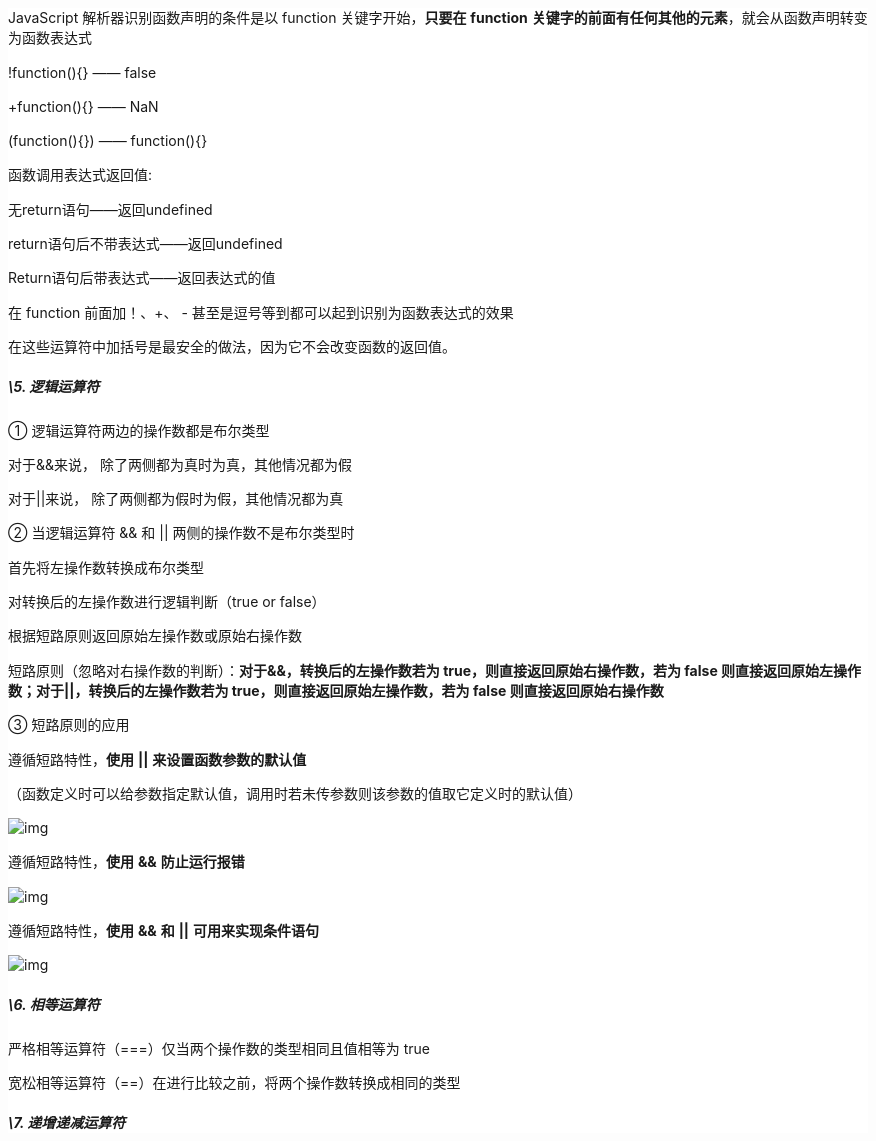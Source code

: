 JavaScript 解析器识别函数声明的条件是以 function 关键字开始，**只要在** **function** **关键字的前面有任何其他的元素**，就会从函数声明转变为函数表达式

!function(){}   ——   false

+function(){}   ——   NaN

(function(){})  ——   function(){}

函数调用表达式返回值:

无return语句——返回undefined

return语句后不带表达式——返回undefined

 Return语句后带表达式——返回表达式的值

在 function 前面加！、+、 - 甚至是逗号等到都可以起到识别为函数表达式的效果

在这些运算符中加括号是最安全的做法，因为它不会改变函数的返回值。

##### \5. 逻辑运算符

①  逻辑运算符两边的操作数都是布尔类型

对于&&来说， 除了两侧都为真时为真，其他情况都为假

对于||来说， 除了两侧都为假时为假，其他情况都为真

②  当逻辑运算符 && 和 || 两侧的操作数不是布尔类型时

首先将左操作数转换成布尔类型

对转换后的左操作数进行逻辑判断（true or false）

根据短路原则返回原始左操作数或原始右操作数

短路原则（忽略对右操作数的判断）：**对于&&，转换后的左操作数若为 true，则直接返回原始右操作数，若为 false 则直接返回原始左操作数；对于||，转换后的左操作数若为 true，则直接返回原始左操作数，若为 false 则直接返回原始右操作数**

③  短路原则的应用

遵循短路特性，**使用** **||** **来设置函数参数的默认值**

（函数定义时可以给参数指定默认值，调用时若未传参数则该参数的值取它定义时的默认值）

![img](file:///C:/Users/LEN/AppData/Local/Temp/msohtmlclip1/01/clip_image013.jpg)

遵循短路特性，**使用** **&&** **防止运行报错**

![img](file:///C:/Users/LEN/AppData/Local/Temp/msohtmlclip1/01/clip_image015.jpg)

遵循短路特性，**使用** **&&** **和** **||** **可用来实现条件语句**

![img](file:///C:/Users/LEN/AppData/Local/Temp/msohtmlclip1/01/clip_image017.jpg)

##### \6. 相等运算符

严格相等运算符（===）仅当两个操作数的类型相同且值相等为 true

宽松相等运算符（==）在进行比较之前，将两个操作数转换成相同的类型

##### \7. 递增递减运算符

